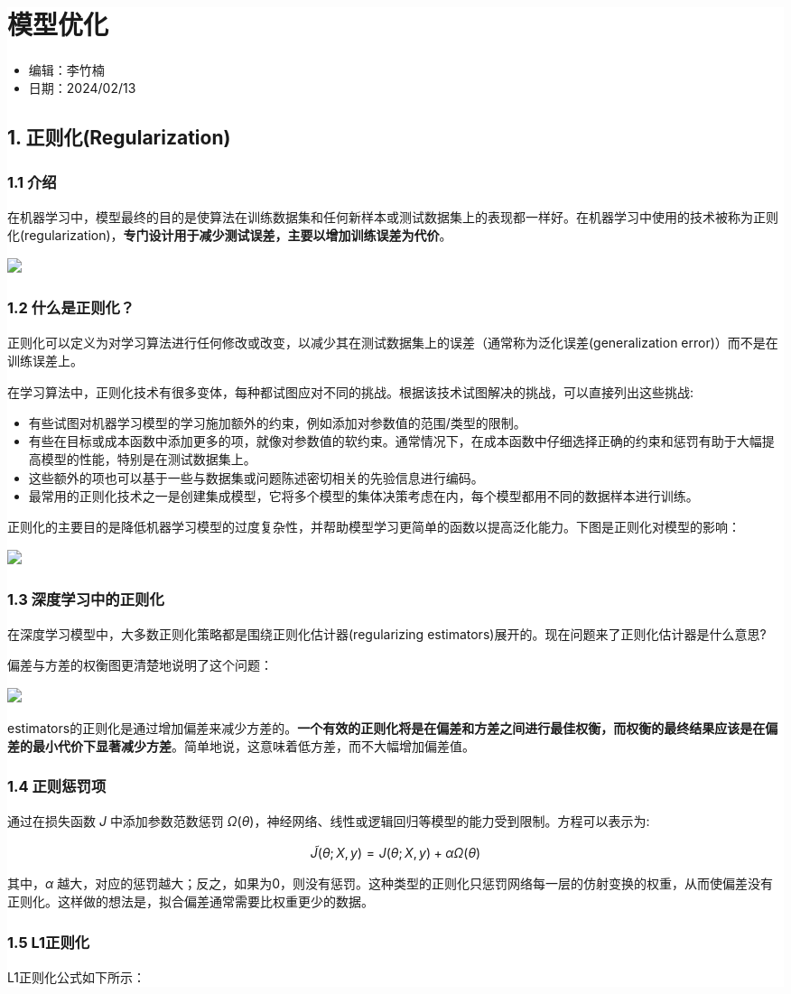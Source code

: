 # 模型优化

- 编辑：李竹楠
- 日期：2024/02/13

## 1. 正则化(Regularization)

### 1.1 介绍

在机器学习中，模型最终的目的是使算法在训练数据集和任何新样本或测试数据集上的表现都一样好。在机器学习中使用的技术被称为正则化(regularization)，**专门设计用于减少测试误差，主要以增加训练误差为代价**。

![](../../../pics/pics1/521.gif)

### 1.2 什么是正则化？

正则化可以定义为对学习算法进行任何修改或改变，以减少其在测试数据集上的误差（通常称为泛化误差(generalization error)）而不是在训练误差上。

在学习算法中，正则化技术有很多变体，每种都试图应对不同的挑战。根据该技术试图解决的挑战，可以直接列出这些挑战:

- 有些试图对机器学习模型的学习施加额外的约束，例如添加对参数值的范围/类型的限制。
- 有些在目标或成本函数中添加更多的项，就像对参数值的软约束。通常情况下，在成本函数中仔细选择正确的约束和惩罚有助于大幅提高模型的性能，特别是在测试数据集上。
- 这些额外的项也可以基于一些与数据集或问题陈述密切相关的先验信息进行编码。
- 最常用的正则化技术之一是创建集成模型，它将多个模型的集体决策考虑在内，每个模型都用不同的数据样本进行训练。

正则化的主要目的是降低机器学习模型的过度复杂性，并帮助模型学习更简单的函数以提高泛化能力。下图是正则化对模型的影响：

![](../../../pics/pics1/522.gif)

### 1.3 深度学习中的正则化

在深度学习模型中，大多数正则化策略都是围绕正则化估计器(regularizing estimators)展开的。现在问题来了正则化估计器是什么意思?

偏差与方差的权衡图更清楚地说明了这个问题：

![](../../../pics/pics1/523.webp)

estimators的正则化是通过增加偏差来减少方差的。**一个有效的正则化将是在偏差和方差之间进行最佳权衡，而权衡的最终结果应该是在偏差的最小代价下显著减少方差**。简单地说，这意味着低方差，而不大幅增加偏差值。

### 1.4 正则惩罚项

通过在损失函数 $J$ 中添加参数范数惩罚 $\Omega(\theta)$，神经网络、线性或逻辑回归等模型的能力受到限制。方程可以表示为:

$$
\tilde{J}(\theta; X, y)=J(\theta; X, y) + \alpha \Omega(\theta)
$$

其中，$\alpha$ 越大，对应的惩罚越大；反之，如果为0，则没有惩罚。这种类型的正则化只惩罚网络每一层的仿射变换的权重，从而使偏差没有正则化。这样做的想法是，拟合偏差通常需要比权重更少的数据。

### 1.5 L1正则化

L1正则化公式如下所示：
